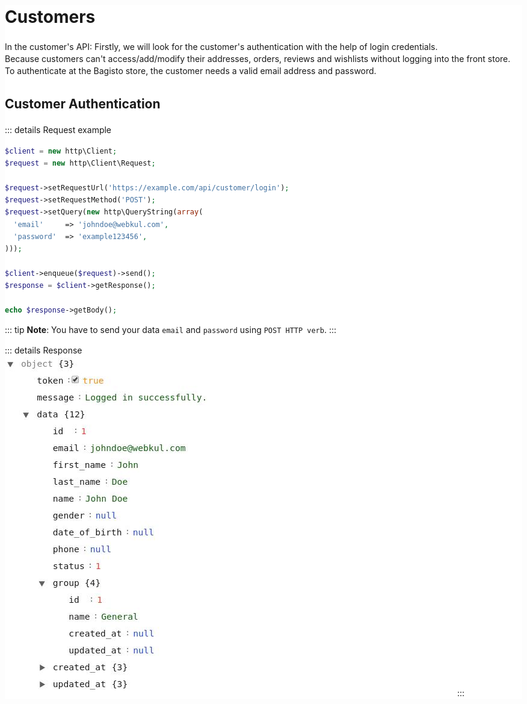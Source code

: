 # Customers

In the customer's API: Firstly, we will look for the customer's authentication with the help of login credentials.  
Because customers can't access/add/modify their addresses, orders, reviews and wishlists without logging into the front store.  
To authenticate at the Bagisto store, the customer needs a valid email address and password.

## Customer Authentication

::: details Request example

```php
$client = new http\Client;
$request = new http\Client\Request;

$request->setRequestUrl('https://example.com/api/customer/login');
$request->setRequestMethod('POST');
$request->setQuery(new http\QueryString(array(
  'email'     => 'johndoe@webkul.com',
  'password'  => 'example123456',
)));

$client->enqueue($request)->send();
$response = $client->getResponse();

echo $response->getBody();
```
::: tip
**Note**: You have to send your data `email` and `password` using `POST HTTP verb`.
:::

::: details Response
![bagisto_cust_login](../assets/images/api/bagisto_cust_login.jpg)
:::